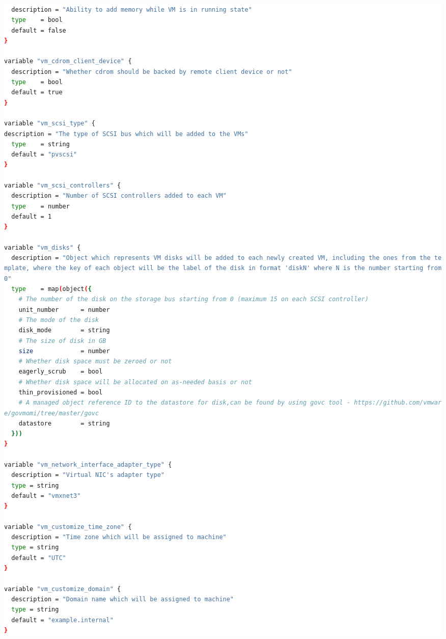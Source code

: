 ```bash
  description = "Ability to add memory while VM is in running state"
  type    = bool
  default = false
}

variable "vm_cdrom_client_device" {
  description = "Whether cdrom should be backed by remote client device or not"
  type    = bool
  default = true
}

variable "vm_scsi_type" {
description = "The type of SCSI bus which will be added to the VMs"
  type    = string
  default = "pvscsi"
}

variable "vm_scsi_controllers" {
  description = "Number of SCSI controllers added to each VM"
  type    = number
  default = 1
}

variable "vm_disks" {
  description = "Object which represents VM disks will be added to each newly created VM, including the ones from the template, where the key of each object will be the label of the disk in format 'diskN' where N is the number starting from 0"
  type    = map(object({
    # The number of the disk on the storage bus starting from 0 (maximum 15 on each SCSI controller)
    unit_number      = number
    # The mode of the disk
    disk_mode        = string
    # The size of disk in GB
    size             = number
    # Whether disk space must be zeroed or not
    eagerly_scrub    = bool
    # Whether disk space will be allocated on as-needed basis or not
    thin_provisioned = bool
    # A managed object reference ID to the datastore for disk,can be found by using govc tool - https://github.com/vmware/govmomi/tree/master/govc
    datastore        = string
  }))
}

variable "vm_network_interface_adapter_type" {
  description = "Virtual NIC's adapter type"
  type = string
  default = "vmxnet3"
}

variable "vm_customize_time_zone" {
  description = "Time zone which will be assigned to machine"
  type = string
  default = "UTC"
}

variable "vm_customize_domain" {
  description = "Domain name which will be assigned to machine"
  type = string
  default = "example.internal"
}

```
